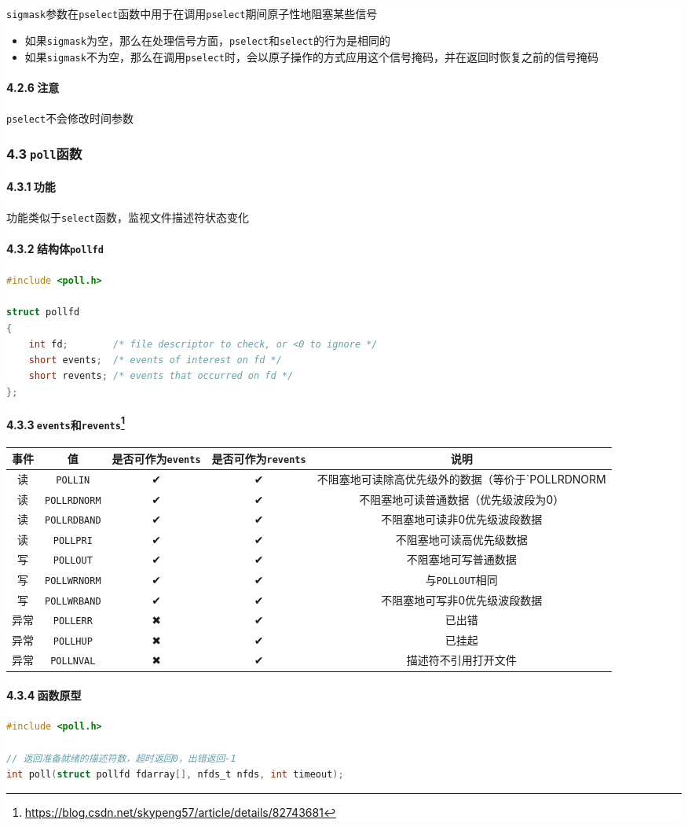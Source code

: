 `sigmask`参数在`pselect`函数中用于在调用`pselect`期间原子性地阻塞某些信号

+ 如果`sigmask`为空，那么在处理信号方面，`pselect`和`select`的行为是相同的
+ 如果`sigmask`不为空，那么在调用`pselect`时，会以原子操作的方式应用这个信号掩码，并在返回时恢复之前的信号掩码

#### 4.2.6 注意

`pselect`不会修改时间参数

### 4.3 `poll`函数

#### 4.3.1 功能

功能类似于`select`函数，监视文件描述符状态变化

#### 4.3.2 结构体`pollfd`

```C
#include <poll.h>

struct pollfd
{
    int fd;        /* file descriptor to check, or <0 to ignore */
    short events;  /* events of interest on fd */
    short revents; /* events that occurred on fd */
};
```

#### 4.3.3 `events`和`revents`[^4]

| 事件 |      值      | 是否可作为`events` | 是否可作为`revents` |                             说明                             |
| :--: | :----------: | :----------------: | :-----------------: | :----------------------------------------------------------: |
|  读  |   `POLLIN`   |      &#10004;      |      &#10004;       | 不阻塞地可读除高优先级外的数据（等价于`POLLRDNORM | POLLRDBAND`） |
|  读  | `POLLRDNORM` |      &#10004;      |      &#10004;       |            不阻塞地可读普通数据（优先级波段为0）             |
|  读  | `POLLRDBAND` |      &#10004;      |      &#10004;       |                不阻塞地可读非0优先级波段数据                 |
|  读  |  `POLLPRI`   |      &#10004;      |      &#10004;       |                   不阻塞地可读高优先级数据                   |
|  写  |  `POLLOUT`   |      &#10004;      |      &#10004;       |                     不阻塞地可写普通数据                     |
|  写  | `POLLWRNORM` |      &#10004;      |      &#10004;       |                       与`POLLOUT`相同                        |
|  写  | `POLLWRBAND` |      &#10004;      |      &#10004;       |                不阻塞地可写非0优先级波段数据                 |
| 异常 |  `POLLERR`   |      &#10006;      |      &#10004;       |                            已出错                            |
| 异常 |  `POLLHUP`   |      &#10006;      |      &#10004;       |                            已挂起                            |
| 异常 |  `POLLNVAL`  |      &#10006;      |      &#10004;       |                     描述符不引用打开文件                     |

#### 4.3.4 函数原型

```C
#include <poll.h>

// 返回准备就绪的描述符数，超时返回0，出错返回-1
int poll(struct pollfd fdarray[], nfds_t nfds, int timeout);
```


[^1]: https://www.ibm.com/docs/zh/aix/7.3?topic=streams-introduction
[^2]: https://www.ibm.com/docs/zh/zos/2.2.0?topic=lf-getmsg-getpmsg-receive-next-message-from-streams-file
[^3]: https://blog.csdn.net/Zorro721/article/details/107565000
[^4]: https://blog.csdn.net/skypeng57/article/details/82743681